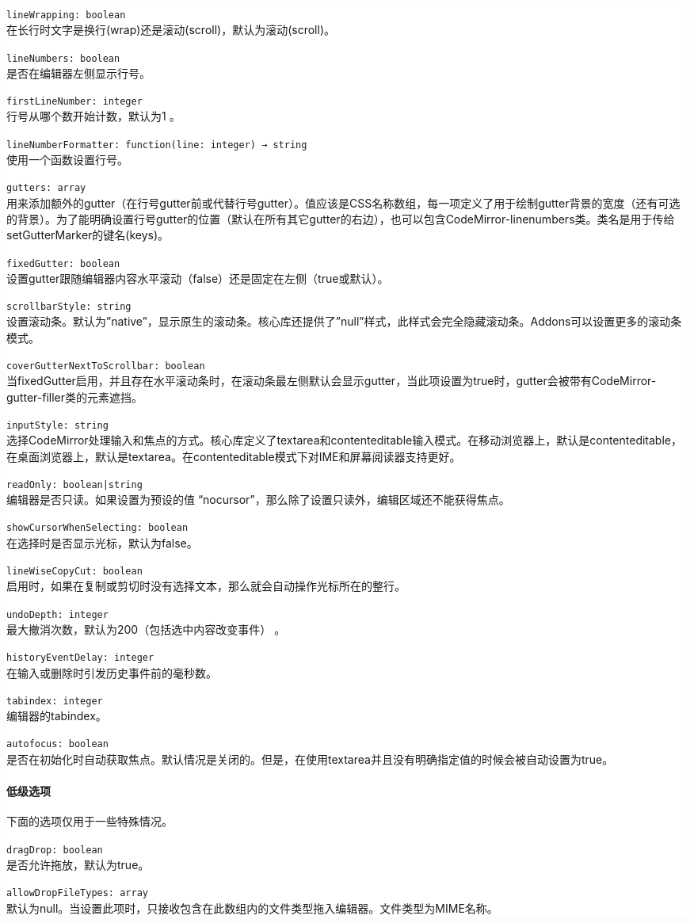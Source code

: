 `lineWrapping: boolean`  
在长行时文字是换行(wrap)还是滚动(scroll)，默认为滚动(scroll)。

`lineNumbers: boolean`  
是否在编辑器左侧显示行号。

`firstLineNumber: integer`  
行号从哪个数开始计数，默认为1 。

`lineNumberFormatter: function(line: integer) → string`  
使用一个函数设置行号。

`gutters: array`  
用来添加额外的gutter（在行号gutter前或代替行号gutter）。值应该是CSS名称数组，每一项定义了用于绘制gutter背景的宽度（还有可选的背景）。为了能明确设置行号gutter的位置（默认在所有其它gutter的右边），也可以包含CodeMirror-linenumbers类。类名是用于传给setGutterMarker的键名(keys)。

`fixedGutter: boolean`  
设置gutter跟随编辑器内容水平滚动（false）还是固定在左侧（true或默认）。

`scrollbarStyle: string`  
设置滚动条。默认为”native”，显示原生的滚动条。核心库还提供了”null”样式，此样式会完全隐藏滚动条。Addons可以设置更多的滚动条模式。

`coverGutterNextToScrollbar: boolean`  
当fixedGutter启用，并且存在水平滚动条时，在滚动条最左侧默认会显示gutter，当此项设置为true时，gutter会被带有CodeMirror-gutter-filler类的元素遮挡。

`inputStyle: string`  
选择CodeMirror处理输入和焦点的方式。核心库定义了textarea和contenteditable输入模式。在移动浏览器上，默认是contenteditable，在桌面浏览器上，默认是textarea。在contenteditable模式下对IME和屏幕阅读器支持更好。

`readOnly: boolean|string`  
编辑器是否只读。如果设置为预设的值 “nocursor”，那么除了设置只读外，编辑区域还不能获得焦点。

`showCursorWhenSelecting: boolean`  
在选择时是否显示光标，默认为false。

`lineWiseCopyCut: boolean`  
启用时，如果在复制或剪切时没有选择文本，那么就会自动操作光标所在的整行。

`undoDepth: integer`  
最大撤消次数，默认为200（包括选中内容改变事件） 。

`historyEventDelay: integer`  
在输入或删除时引发历史事件前的毫秒数。

`tabindex: integer`  
编辑器的tabindex。

`autofocus: boolean`  
是否在初始化时自动获取焦点。默认情况是关闭的。但是，在使用textarea并且没有明确指定值的时候会被自动设置为true。

#### 低级选项
下面的选项仅用于一些特殊情况。

`dragDrop: boolean`  
是否允许拖放，默认为true。

`allowDropFileTypes: array`  
默认为null。当设置此项时，只接收包含在此数组内的文件类型拖入编辑器。文件类型为MIME名称。
